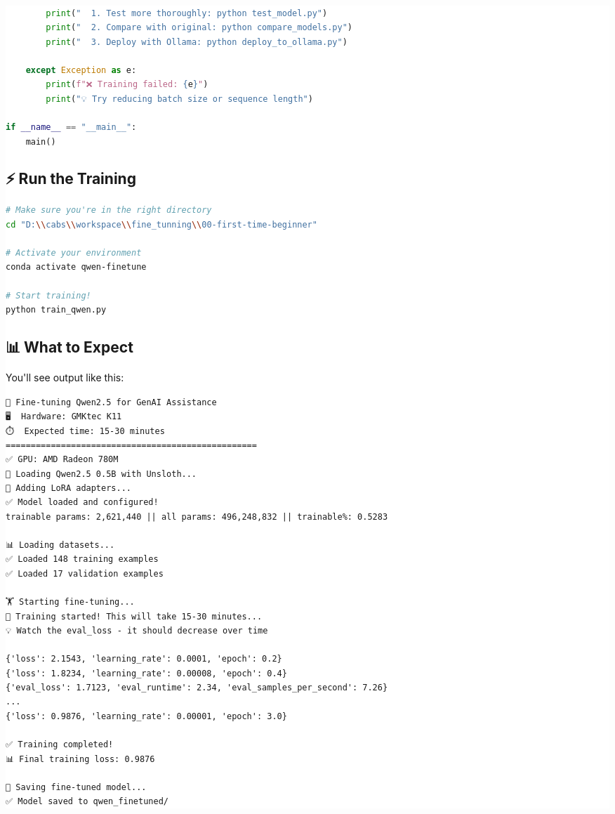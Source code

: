 ```python
        print("  1. Test more thoroughly: python test_model.py")
        print("  2. Compare with original: python compare_models.py") 
        print("  3. Deploy with Ollama: python deploy_to_ollama.py")
        
    except Exception as e:
        print(f"❌ Training failed: {e}")
        print("💡 Try reducing batch size or sequence length")

if __name__ == "__main__":
    main()
```

## ⚡ Run the Training

```bash
# Make sure you're in the right directory
cd "D:\\cabs\\workspace\\fine_tunning\\00-first-time-beginner"

# Activate your environment
conda activate qwen-finetune

# Start training!
python train_qwen.py
```

## 📊 What to Expect

You'll see output like this:

```
🎯 Fine-tuning Qwen2.5 for GenAI Assistance
🖥️  Hardware: GMKtec K11
⏱️  Expected time: 15-30 minutes
==================================================
✅ GPU: AMD Radeon 780M
🚀 Loading Qwen2.5 0.5B with Unsloth...
🔧 Adding LoRA adapters...
✅ Model loaded and configured!
trainable params: 2,621,440 || all params: 496,248,832 || trainable%: 0.5283

📊 Loading datasets...
✅ Loaded 148 training examples
✅ Loaded 17 validation examples

🏋️ Starting fine-tuning...
🎯 Training started! This will take 15-30 minutes...
💡 Watch the eval_loss - it should decrease over time

{'loss': 2.1543, 'learning_rate': 0.0001, 'epoch': 0.2}
{'loss': 1.8234, 'learning_rate': 0.00008, 'epoch': 0.4}
{'eval_loss': 1.7123, 'eval_runtime': 2.34, 'eval_samples_per_second': 7.26}
...
{'loss': 0.9876, 'learning_rate': 0.00001, 'epoch': 3.0}

✅ Training completed!
📊 Final training loss: 0.9876

💾 Saving fine-tuned model...
✅ Model saved to qwen_finetuned/
```
